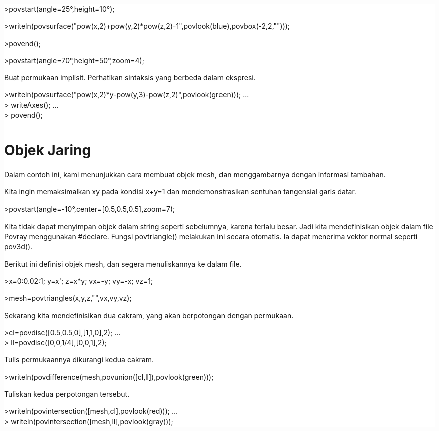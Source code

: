 \>povstart(angle=25°,height=10°); 

\>writeln(povsurface("pow(x,2)+pow(y,2)\*pow(z,2)-1",povlook(blue),povbox(-2,2,"")));

\>povend();


\>povstart(angle=70°,height=50°,zoom=4);


Buat permukaan implisit. Perhatikan sintaksis yang berbeda dalam
ekspresi.


\>writeln(povsurface("pow(x,2)\*y-pow(y,3)-pow(z,2)",povlook(green))); ...  
\>   writeAxes(); ...  
\>   povend();


# Objek Jaring

Dalam contoh ini, kami menunjukkan cara membuat objek mesh, dan
menggambarnya dengan informasi tambahan.


Kita ingin memaksimalkan xy pada kondisi x+y=1 dan mendemonstrasikan
sentuhan tangensial garis datar.


\>povstart(angle=-10°,center=[0.5,0.5,0.5],zoom=7);


Kita tidak dapat menyimpan objek dalam string seperti sebelumnya,
karena terlalu besar. Jadi kita mendefinisikan objek dalam file Povray
menggunakan #declare. Fungsi povtriangle() melakukan ini secara
otomatis. Ia dapat menerima vektor normal seperti pov3d().


Berikut ini definisi objek mesh, dan segera menuliskannya ke dalam
file.


\>x=0:0.02:1; y=x'; z=x\*y; vx=-y; vy=-x; vz=1;

\>mesh=povtriangles(x,y,z,"",vx,vy,vz);


Sekarang kita mendefinisikan dua cakram, yang akan berpotongan dengan
permukaan.


\>cl=povdisc([0.5,0.5,0],[1,1,0],2); ...  
\>   ll=povdisc([0,0,1/4],[0,0,1],2);


Tulis permukaannya dikurangi kedua cakram.


\>writeln(povdifference(mesh,povunion([cl,ll]),povlook(green)));


Tuliskan kedua perpotongan tersebut.


\>writeln(povintersection([mesh,cl],povlook(red))); ...  
\>   writeln(povintersection([mesh,ll],povlook(gray)));
